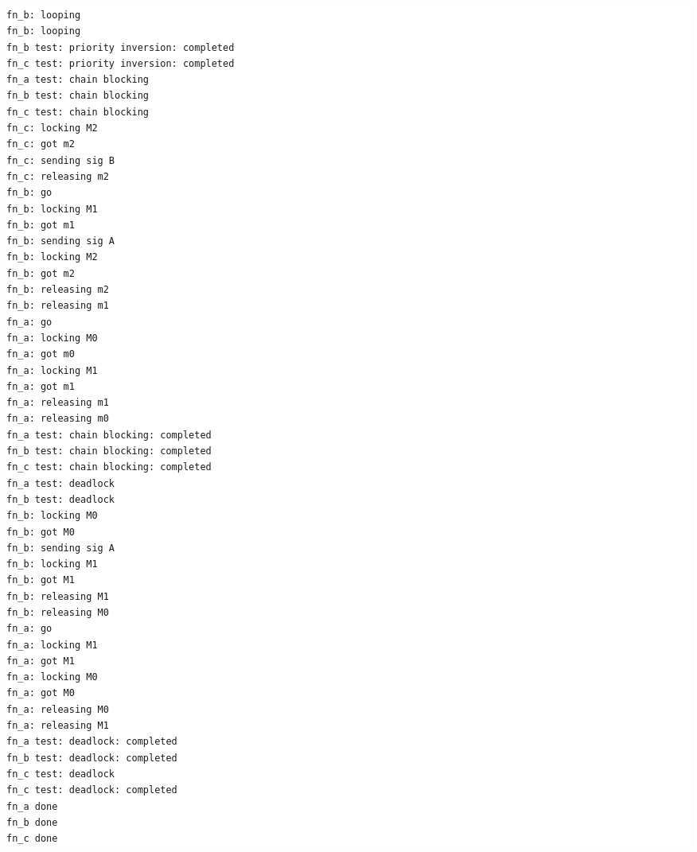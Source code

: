     fn_b: looping
    fn_b: looping
    fn_b test: priority inversion: completed
    fn_c test: priority inversion: completed
    fn_a test: chain blocking
    fn_b test: chain blocking
    fn_c test: chain blocking
    fn_c: locking M2
    fn_c: got m2
    fn_c: sending sig B
    fn_c: releasing m2
    fn_b: go
    fn_b: locking M1
    fn_b: got m1
    fn_b: sending sig A
    fn_b: locking M2
    fn_b: got m2
    fn_b: releasing m2
    fn_b: releasing m1
    fn_a: go
    fn_a: locking M0
    fn_a: got m0
    fn_a: locking M1
    fn_a: got m1
    fn_a: releasing m1
    fn_a: releasing m0
    fn_a test: chain blocking: completed
    fn_b test: chain blocking: completed
    fn_c test: chain blocking: completed
    fn_a test: deadlock
    fn_b test: deadlock
    fn_b: locking M0
    fn_b: got M0
    fn_b: sending sig A
    fn_b: locking M1
    fn_b: got M1
    fn_b: releasing M1
    fn_b: releasing M0
    fn_a: go
    fn_a: locking M1
    fn_a: got M1
    fn_a: locking M0
    fn_a: got M0
    fn_a: releasing M0
    fn_a: releasing M1
    fn_a test: deadlock: completed
    fn_b test: deadlock: completed
    fn_c test: deadlock
    fn_c test: deadlock: completed
    fn_a done
    fn_b done
    fn_c done

